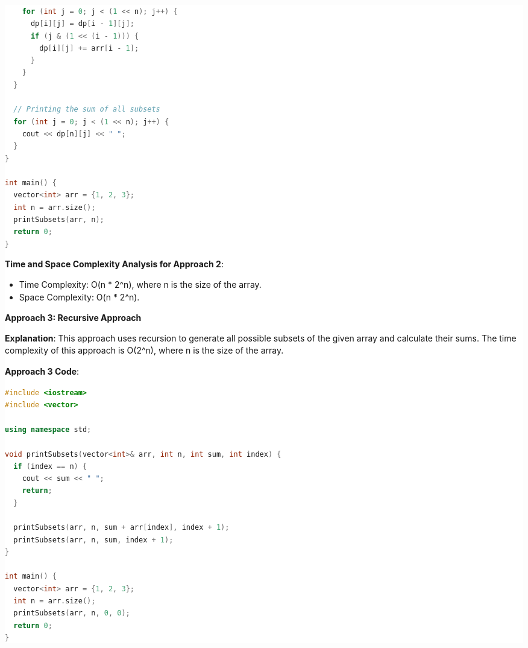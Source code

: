 ```cpp
    for (int j = 0; j < (1 << n); j++) {
      dp[i][j] = dp[i - 1][j];
      if (j & (1 << (i - 1))) {
        dp[i][j] += arr[i - 1];
      }
    }
  }
  
  // Printing the sum of all subsets
  for (int j = 0; j < (1 << n); j++) {
    cout << dp[n][j] << " ";
  }
}

int main() {
  vector<int> arr = {1, 2, 3};
  int n = arr.size();
  printSubsets(arr, n);
  return 0;
}
```

**Time and Space Complexity Analysis for Approach 2**:
* Time Complexity: O(n * 2^n), where n is the size of the array.
* Space Complexity: O(n * 2^n).

**Approach 3: Recursive Approach**

**Explanation**: This approach uses recursion to generate all possible subsets of the given array and calculate their sums. The time complexity of this approach is O(2^n), where n is the size of the array.

**Approach 3 Code**:

```cpp
#include <iostream>
#include <vector>

using namespace std;

void printSubsets(vector<int>& arr, int n, int sum, int index) {
  if (index == n) {
    cout << sum << " ";
    return;
  }
  
  printSubsets(arr, n, sum + arr[index], index + 1);
  printSubsets(arr, n, sum, index + 1);
}

int main() {
  vector<int> arr = {1, 2, 3};
  int n = arr.size();
  printSubsets(arr, n, 0, 0);
  return 0;
}
```
